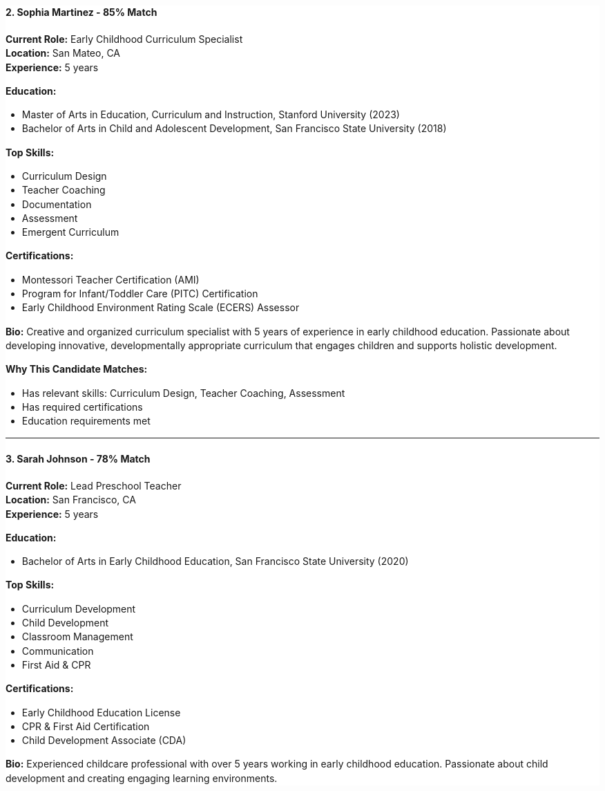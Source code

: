 
#### 2. Sophia Martinez - 85% Match

**Current Role:** Early Childhood Curriculum Specialist  
**Location:** San Mateo, CA  
**Experience:** 5 years  

**Education:**
- Master of Arts in Education, Curriculum and Instruction, Stanford University (2023)
- Bachelor of Arts in Child and Adolescent Development, San Francisco State University (2018)

**Top Skills:**
- Curriculum Design
- Teacher Coaching
- Documentation
- Assessment
- Emergent Curriculum

**Certifications:**
- Montessori Teacher Certification (AMI)
- Program for Infant/Toddler Care (PITC) Certification
- Early Childhood Environment Rating Scale (ECERS) Assessor

**Bio:** Creative and organized curriculum specialist with 5 years of experience in early childhood education. Passionate about developing innovative, developmentally appropriate curriculum that engages children and supports holistic development.

**Why This Candidate Matches:**
- Has relevant skills: Curriculum Design, Teacher Coaching, Assessment
- Has required certifications
- Education requirements met

---

#### 3. Sarah Johnson - 78% Match

**Current Role:** Lead Preschool Teacher  
**Location:** San Francisco, CA  
**Experience:** 5 years  

**Education:**
- Bachelor of Arts in Early Childhood Education, San Francisco State University (2020)

**Top Skills:**
- Curriculum Development
- Child Development
- Classroom Management
- Communication
- First Aid & CPR

**Certifications:**
- Early Childhood Education License
- CPR & First Aid Certification
- Child Development Associate (CDA)

**Bio:** Experienced childcare professional with over 5 years working in early childhood education. Passionate about child development and creating engaging learning environments.
